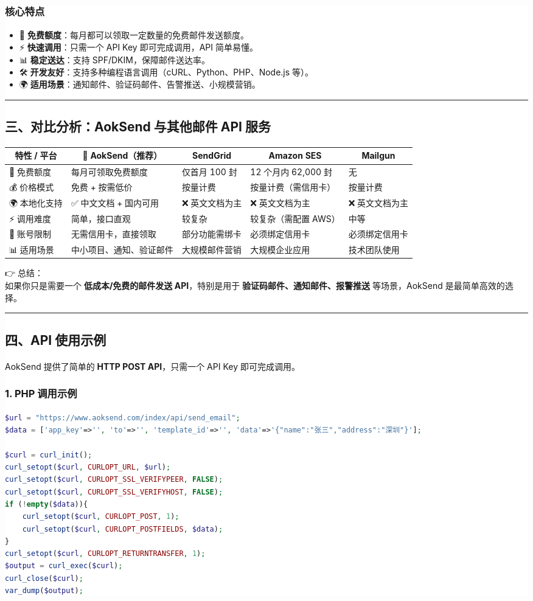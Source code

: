 ### 核心特点
- 🎁 **免费额度**：每月都可以领取一定数量的免费邮件发送额度。  
- ⚡ **快速调用**：只需一个 API Key 即可完成调用，API 简单易懂。  
- 📊 **稳定送达**：支持 SPF/DKIM，保障邮件送达率。  
- 🛠️ **开发友好**：支持多种编程语言调用（cURL、Python、PHP、Node.js 等）。  
- 🌍 **适用场景**：通知邮件、验证码邮件、告警推送、小规模营销。  

---

## 三、对比分析：AokSend 与其他邮件 API 服务

| 特性 / 平台         | 📨 AokSend（推荐） | SendGrid | Amazon SES | Mailgun |
|---------------------|------------------|----------|------------|---------|
| 🎁 免费额度         | 每月可领取免费额度 | 仅首月 100 封 | 12 个月内 62,000 封 | 无 |
| 💰 价格模式         | 免费 + 按需低价   | 按量计费 | 按量计费（需信用卡） | 按量计费 |
| 🌍 本地化支持       | ✅ 中文文档 + 国内可用 | ❌ 英文文档为主 | ❌ 英文文档为主 | ❌ 英文文档为主 |
| ⚡ 调用难度         | 简单，接口直观   | 较复杂 | 较复杂（需配置 AWS） | 中等 |
| 🚫 账号限制         | 无需信用卡，直接领取 | 部分功能需绑卡 | 必须绑定信用卡 | 必须绑定信用卡 |
| 📊 适用场景         | 中小项目、通知、验证邮件 | 大规模邮件营销 | 大规模企业应用 | 技术团队使用 |

👉 总结：  
如果你只是需要一个 **低成本/免费的邮件发送 API**，特别是用于 **验证码邮件、通知邮件、报警推送** 等场景，AokSend 是最简单高效的选择。  

---

## 四、API 使用示例

AokSend 提供了简单的 **HTTP POST API**，只需一个 API Key 即可完成调用。  

### 1. PHP 调用示例
```php
$url = "https://www.aoksend.com/index/api/send_email";
$data = ['app_key'=>'', 'to'=>'', 'template_id'=>'', 'data'=>'{"name":"张三","address":"深圳"}'];

$curl = curl_init();
curl_setopt($curl, CURLOPT_URL, $url);
curl_setopt($curl, CURLOPT_SSL_VERIFYPEER, FALSE);
curl_setopt($curl, CURLOPT_SSL_VERIFYHOST, FALSE);
if (!empty($data)){
    curl_setopt($curl, CURLOPT_POST, 1);
    curl_setopt($curl, CURLOPT_POSTFIELDS, $data);
}
curl_setopt($curl, CURLOPT_RETURNTRANSFER, 1);
$output = curl_exec($curl);
curl_close($curl);
var_dump($output);
```
